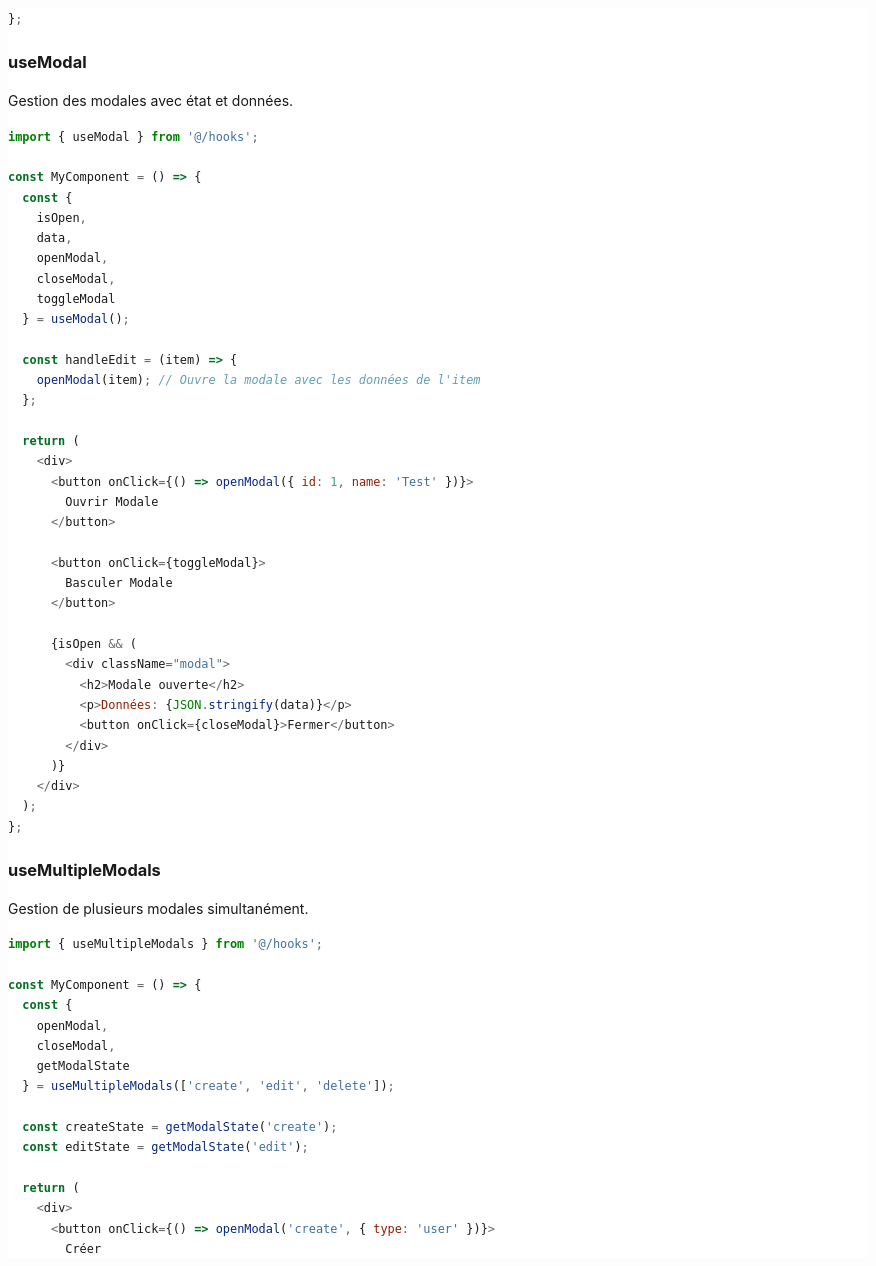 ```javascript
};
```

### useModal
Gestion des modales avec état et données.

```javascript
import { useModal } from '@/hooks';

const MyComponent = () => {
  const { 
    isOpen, 
    data, 
    openModal, 
    closeModal, 
    toggleModal 
  } = useModal();

  const handleEdit = (item) => {
    openModal(item); // Ouvre la modale avec les données de l'item
  };

  return (
    <div>
      <button onClick={() => openModal({ id: 1, name: 'Test' })}>
        Ouvrir Modale
      </button>
      
      <button onClick={toggleModal}>
        Basculer Modale
      </button>

      {isOpen && (
        <div className="modal">
          <h2>Modale ouverte</h2>
          <p>Données: {JSON.stringify(data)}</p>
          <button onClick={closeModal}>Fermer</button>
        </div>
      )}
    </div>
  );
};
```

### useMultipleModals
Gestion de plusieurs modales simultanément.

```javascript
import { useMultipleModals } from '@/hooks';

const MyComponent = () => {
  const { 
    openModal, 
    closeModal, 
    getModalState 
  } = useMultipleModals(['create', 'edit', 'delete']);

  const createState = getModalState('create');
  const editState = getModalState('edit');

  return (
    <div>
      <button onClick={() => openModal('create', { type: 'user' })}>
        Créer
```